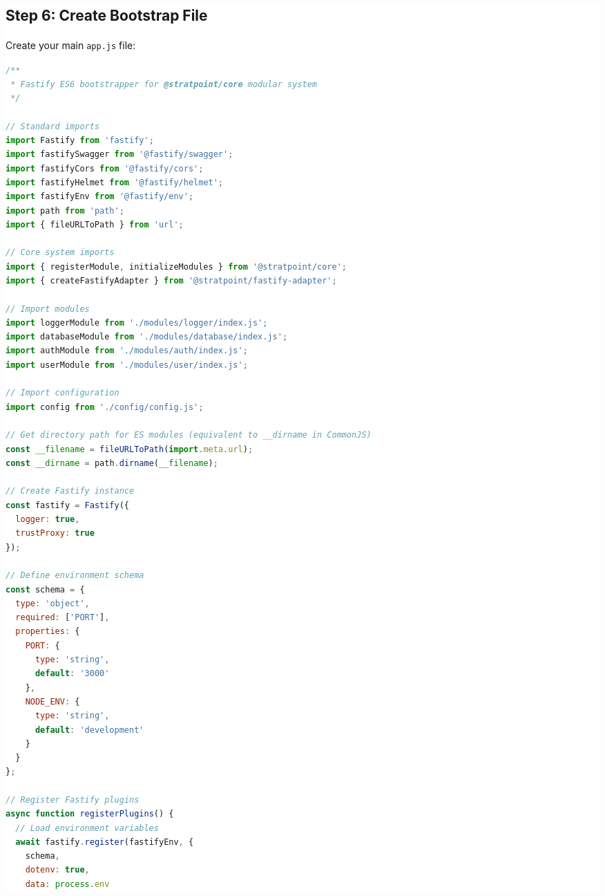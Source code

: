 ## Step 6: Create Bootstrap File

Create your main `app.js` file:

```javascript
/**
 * Fastify ES6 bootstrapper for @stratpoint/core modular system
 */

// Standard imports
import Fastify from 'fastify';
import fastifySwagger from '@fastify/swagger';
import fastifyCors from '@fastify/cors';
import fastifyHelmet from '@fastify/helmet';
import fastifyEnv from '@fastify/env';
import path from 'path';
import { fileURLToPath } from 'url';

// Core system imports
import { registerModule, initializeModules } from '@stratpoint/core';
import { createFastifyAdapter } from '@stratpoint/fastify-adapter';

// Import modules
import loggerModule from './modules/logger/index.js';
import databaseModule from './modules/database/index.js';
import authModule from './modules/auth/index.js';
import userModule from './modules/user/index.js';

// Import configuration
import config from './config/config.js';

// Get directory path for ES modules (equivalent to __dirname in CommonJS)
const __filename = fileURLToPath(import.meta.url);
const __dirname = path.dirname(__filename);

// Create Fastify instance
const fastify = Fastify({
  logger: true,
  trustProxy: true
});

// Define environment schema
const schema = {
  type: 'object',
  required: ['PORT'],
  properties: {
    PORT: {
      type: 'string',
      default: '3000'
    },
    NODE_ENV: {
      type: 'string',
      default: 'development'
    }
  }
};

// Register Fastify plugins
async function registerPlugins() {
  // Load environment variables
  await fastify.register(fastifyEnv, {
    schema,
    dotenv: true,
    data: process.env
```